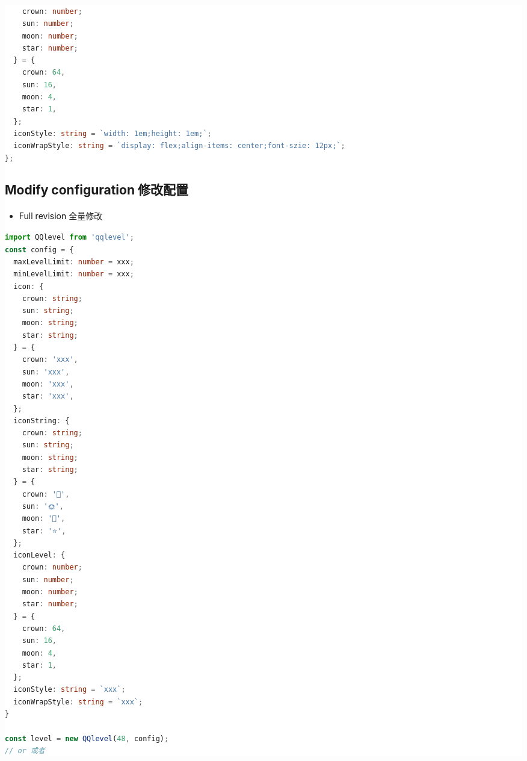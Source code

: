 ```ts
    crown: number;
    sun: number;
    moon: number;
    star: number;    
  } = {
    crown: 64,
    sun: 16,
    moon: 4,
    star: 1,
  };
  iconStyle: string = `width: 1em;height: 1em;`;
  iconWrapStyle: string = `display: flex;align-items: center;font-szie: 12px;`;
};
```

## Modify configuration 修改配置

- Full revision 全量修改

```ts
import QQlevel from 'qqlevel';
const config = {
  maxLevelLimit: number = xxx;
  minLevelLimit: number = xxx;
  icon: {
    crown: string;
    sun: string;
    moon: string;
    star: string;
  } = {
    crown: 'xxx',
    sun: 'xxx',
    moon: 'xxx',
    star: 'xxx',
  };
  iconString: {
    crown: string;
    sun: string;
    moon: string;
    star: string;
  } = {
    crown: '👑',
    sun: '🌞',
    moon: '🌙',
    star: '⭐',
  };
  iconLevel: {
    crown: number;
    sun: number;
    moon: number;
    star: number;    
  } = {
    crown: 64,
    sun: 16,
    moon: 4,
    star: 1,
  };
  iconStyle: string = `xxx`;
  iconWrapStyle: string = `xxx`;
}

const level = new QQlevel(48, config);
// or 或者
```